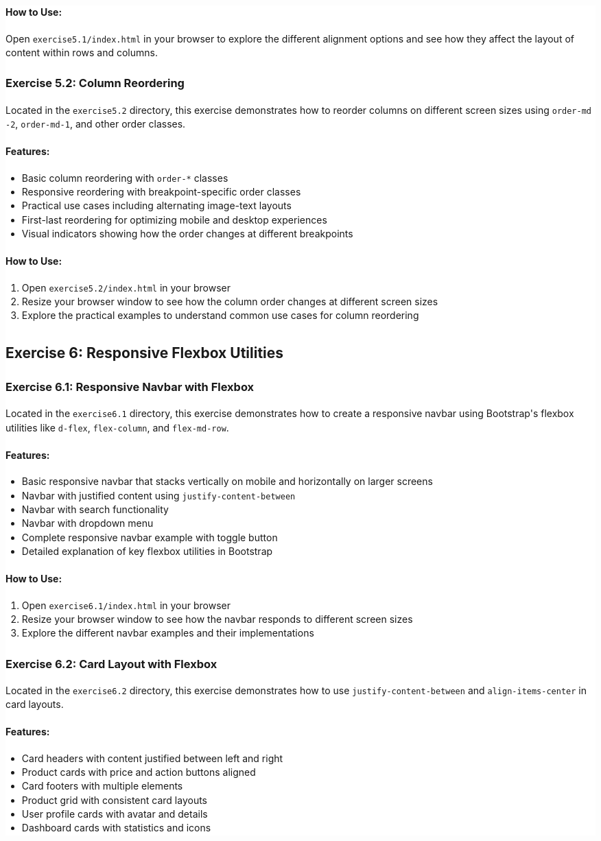 #### How to Use:
Open `exercise5.1/index.html` in your browser to explore the different alignment options and see how they affect the layout of content within rows and columns.

### Exercise 5.2: Column Reordering

Located in the `exercise5.2` directory, this exercise demonstrates how to reorder columns on different screen sizes using `order-md-2`, `order-md-1`, and other order classes.

#### Features:
- Basic column reordering with `order-*` classes
- Responsive reordering with breakpoint-specific order classes
- Practical use cases including alternating image-text layouts
- First-last reordering for optimizing mobile and desktop experiences
- Visual indicators showing how the order changes at different breakpoints

#### How to Use:
1. Open `exercise5.2/index.html` in your browser
2. Resize your browser window to see how the column order changes at different screen sizes
3. Explore the practical examples to understand common use cases for column reordering

## Exercise 6: Responsive Flexbox Utilities

### Exercise 6.1: Responsive Navbar with Flexbox

Located in the `exercise6.1` directory, this exercise demonstrates how to create a responsive navbar using Bootstrap's flexbox utilities like `d-flex`, `flex-column`, and `flex-md-row`.

#### Features:
- Basic responsive navbar that stacks vertically on mobile and horizontally on larger screens
- Navbar with justified content using `justify-content-between`
- Navbar with search functionality
- Navbar with dropdown menu
- Complete responsive navbar example with toggle button
- Detailed explanation of key flexbox utilities in Bootstrap

#### How to Use:
1. Open `exercise6.1/index.html` in your browser
2. Resize your browser window to see how the navbar responds to different screen sizes
3. Explore the different navbar examples and their implementations

### Exercise 6.2: Card Layout with Flexbox

Located in the `exercise6.2` directory, this exercise demonstrates how to use `justify-content-between` and `align-items-center` in card layouts.

#### Features:
- Card headers with content justified between left and right
- Product cards with price and action buttons aligned
- Card footers with multiple elements
- Product grid with consistent card layouts
- User profile cards with avatar and details
- Dashboard cards with statistics and icons
